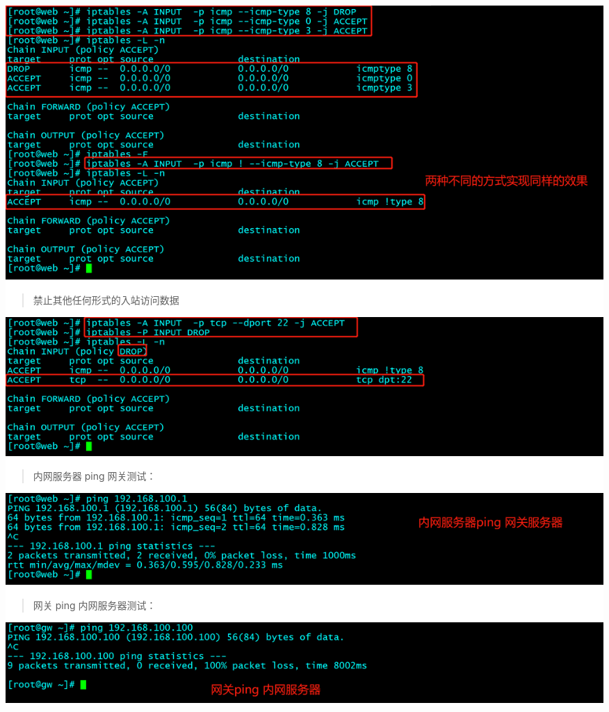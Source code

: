 ![](/images/posts/04_security/02/16.png)

> 禁止其他任何形式的入站访问数据

![](/images/posts/04_security/02/17.png)

> 内网服务器 ping 网关测试：

![](/images/posts/04_security/02/18.png)

> 网关 ping 内网服务器测试：

![](/images/posts/04_security/02/19.png)
